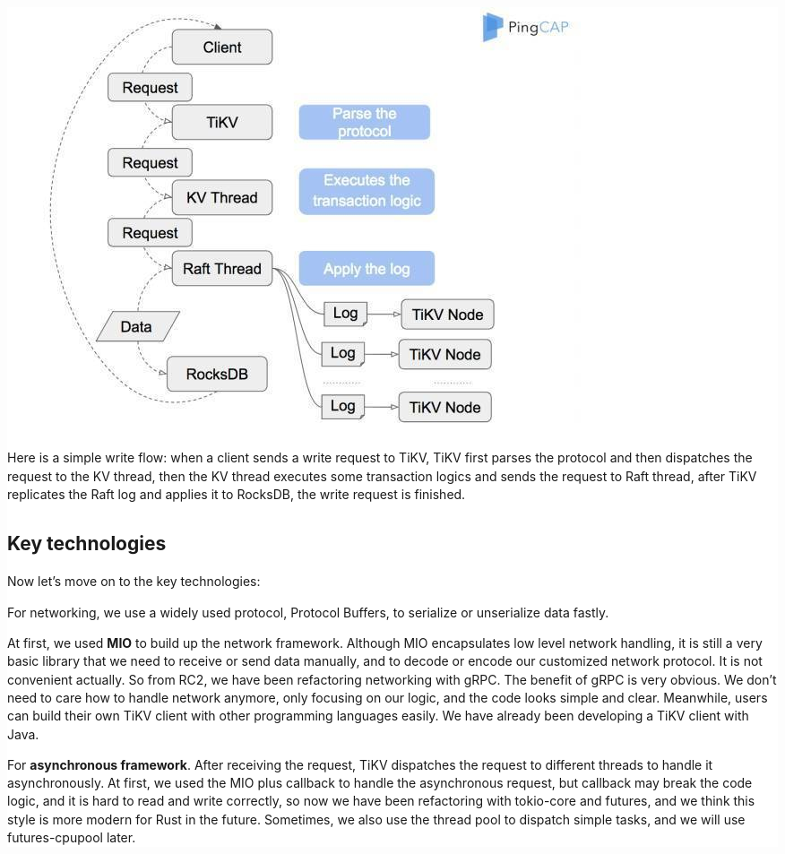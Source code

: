 ![simple write flow](media/rust-in-tikv/9.jpg)

Here is a simple write flow: when a client sends a write request to TiKV, TiKV first parses the protocol and then dispatches the request to the KV thread, then the KV thread executes some transaction logics and sends the request to Raft thread, after TiKV replicates the Raft log and applies it to RocksDB, the write request is finished.

## Key technologies

Now let’s move on to the key technologies:

For networking, we use a widely used protocol, Protocol Buffers, to serialize or unserialize data fastly.

At first, we used **MIO** to build up the network framework. Although MIO encapsulates low level network handling, it is still a very basic library that we need to receive or send data manually, and to decode or encode our customized network protocol. It is not convenient actually. So from RC2, we have been refactoring networking with gRPC. The benefit of gRPC is very obvious. We don’t need to care how to handle network anymore, only focusing on our logic, and the code looks simple and clear. Meanwhile, users can build their own TiKV client with other programming languages easily. We have already been developing a TiKV client with Java.

For **asynchronous framework**. After receiving the request, TiKV dispatches the request to different threads to handle it asynchronously. At first, we used the MIO plus callback to handle the asynchronous request, but callback may break the code logic, and it is hard to read and write correctly, so now we have been refactoring with tokio-core and futures, and we think this style is more modern for Rust in the future. Sometimes, we also use the thread pool to dispatch simple tasks, and we will use futures-cpupool later.

